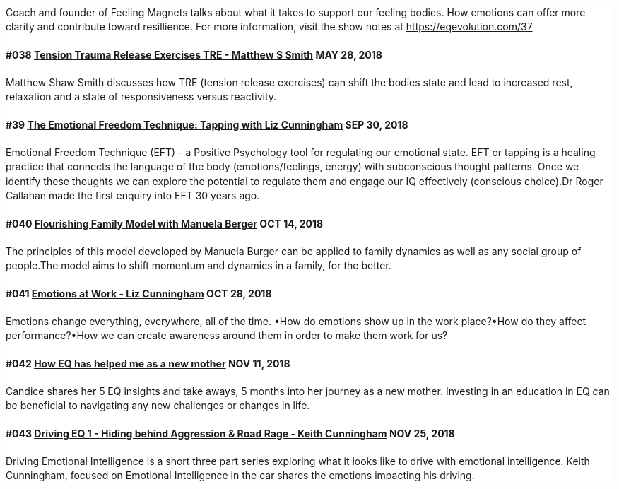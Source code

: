Coach and founder of Feeling Magnets talks about what it takes to support our feeling bodies. How emotions can offer more clarity and contribute toward resillience. For more information, visit the show notes at https://eqevolution.com/37

#### #038 [Tension Trauma Release Exercises TRE - Matthew S Smith](https://podcasts.apple.com/us/podcast/tension-trauma-release-exercises-tre-matthew-s-smith-038/id1288535512?i=1000412424826) MAY 28, 2018  

Matthew Shaw Smith discusses how TRE (tension release exercises) can shift the bodies state and lead to increased rest, relaxation and a state of responsiveness versus reactivity.

#### #39 [The Emotional Freedom Technique: Tapping with Liz Cunningham](https://podcasts.apple.com/us/podcast/emotional-freedom-technique-tapping-liz-cunningham/id1288535512?i=1000420766846) SEP 30, 2018  

Emotional Freedom Technique (EFT) - a Positive Psychology tool for regulating our emotional state. EFT or tapping is a healing practice that connects the language of the body (emotions/feelings, energy) with subconscious thought patterns. Once we identify these thoughts we can explore the potential to regulate them and engage our IQ effectively (conscious choice).Dr Roger Callahan made the first enquiry into EFT 30 years ago.

#### #040 [Flourishing Family Model with Manuela Berger](https://podcasts.apple.com/us/podcast/flourishing-family-model-with-manuela-berger-040/id1288535512?i=1000421801609) OCT 14, 2018  

The principles of this model developed by Manuela Burger can be applied to family dynamics as well as any social group of people.The model aims to shift momentum and dynamics in a family, for the better.

#### #041 [Emotions at Work - Liz Cunningham](https://podcasts.apple.com/us/podcast/emotions-at-work-liz-cunningham-041/id1288535512?i=1000422730962) OCT 28, 2018  

Emotions change everything, everywhere, all of the time. •How do emotions show up in the work place?•How do they affect performance?•How we can create awareness around them in order to make them work for us?

#### #042 [How EQ has helped me as a new mother](https://podcasts.apple.com/us/podcast/how-eq-has-helped-me-as-a-new-mother-042/id1288535512?i=1000423626730) NOV 11, 2018  

Candice shares her 5 EQ insights and take aways, 5 months into her journey as a new mother. Investing in an education in EQ can be beneficial to navigating any new challenges or changes in life. 

#### #043 [Driving EQ 1 - Hiding behind Aggression & Road Rage - Keith Cunningham](https://podcasts.apple.com/us/podcast/driving-eq-1-hiding-behind-aggression-road-rage-keith/id1288535512?i=1000424522807) NOV 25, 2018  

Driving Emotional Intelligence is a short three part series exploring what it looks like to drive with emotional intelligence. Keith Cunningham, focused on Emotional Intelligence in the car shares the emotions impacting his driving.
